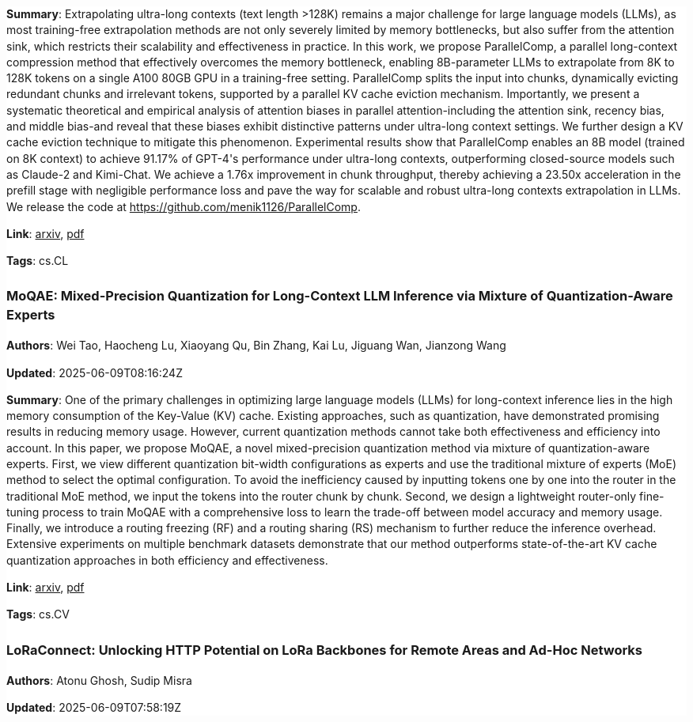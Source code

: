 **Summary**: Extrapolating ultra-long contexts (text length >128K) remains a major challenge for large language models (LLMs), as most training-free extrapolation methods are not only severely limited by memory bottlenecks, but also suffer from the attention sink, which restricts their scalability and effectiveness in practice. In this work, we propose ParallelComp, a parallel long-context compression method that effectively overcomes the memory bottleneck, enabling 8B-parameter LLMs to extrapolate from 8K to 128K tokens on a single A100 80GB GPU in a training-free setting. ParallelComp splits the input into chunks, dynamically evicting redundant chunks and irrelevant tokens, supported by a parallel KV cache eviction mechanism. Importantly, we present a systematic theoretical and empirical analysis of attention biases in parallel attention-including the attention sink, recency bias, and middle bias-and reveal that these biases exhibit distinctive patterns under ultra-long context settings. We further design a KV cache eviction technique to mitigate this phenomenon. Experimental results show that ParallelComp enables an 8B model (trained on 8K context) to achieve 91.17% of GPT-4's performance under ultra-long contexts, outperforming closed-source models such as Claude-2 and Kimi-Chat. We achieve a 1.76x improvement in chunk throughput, thereby achieving a 23.50x acceleration in the prefill stage with negligible performance loss and pave the way for scalable and robust ultra-long contexts extrapolation in LLMs. We release the code at https://github.com/menik1126/ParallelComp.

**Link**: [arxiv](http://arxiv.org/abs/2502.14317v2),  [pdf](http://arxiv.org/pdf/2502.14317v2)

**Tags**: cs.CL 



### MoQAE: Mixed-Precision Quantization for Long-Context LLM Inference via   Mixture of Quantization-Aware Experts
**Authors**: Wei Tao, Haocheng Lu, Xiaoyang Qu, Bin Zhang, Kai Lu, Jiguang Wan, Jianzong Wang

**Updated**: 2025-06-09T08:16:24Z

**Summary**: One of the primary challenges in optimizing large language models (LLMs) for long-context inference lies in the high memory consumption of the Key-Value (KV) cache. Existing approaches, such as quantization, have demonstrated promising results in reducing memory usage. However, current quantization methods cannot take both effectiveness and efficiency into account. In this paper, we propose MoQAE, a novel mixed-precision quantization method via mixture of quantization-aware experts. First, we view different quantization bit-width configurations as experts and use the traditional mixture of experts (MoE) method to select the optimal configuration. To avoid the inefficiency caused by inputting tokens one by one into the router in the traditional MoE method, we input the tokens into the router chunk by chunk. Second, we design a lightweight router-only fine-tuning process to train MoQAE with a comprehensive loss to learn the trade-off between model accuracy and memory usage. Finally, we introduce a routing freezing (RF) and a routing sharing (RS) mechanism to further reduce the inference overhead. Extensive experiments on multiple benchmark datasets demonstrate that our method outperforms state-of-the-art KV cache quantization approaches in both efficiency and effectiveness.

**Link**: [arxiv](http://arxiv.org/abs/2506.07533v1),  [pdf](http://arxiv.org/pdf/2506.07533v1)

**Tags**: cs.CV 



### LoRaConnect: Unlocking HTTP Potential on LoRa Backbones for Remote Areas   and Ad-Hoc Networks
**Authors**: Atonu Ghosh, Sudip Misra

**Updated**: 2025-06-09T07:58:19Z
